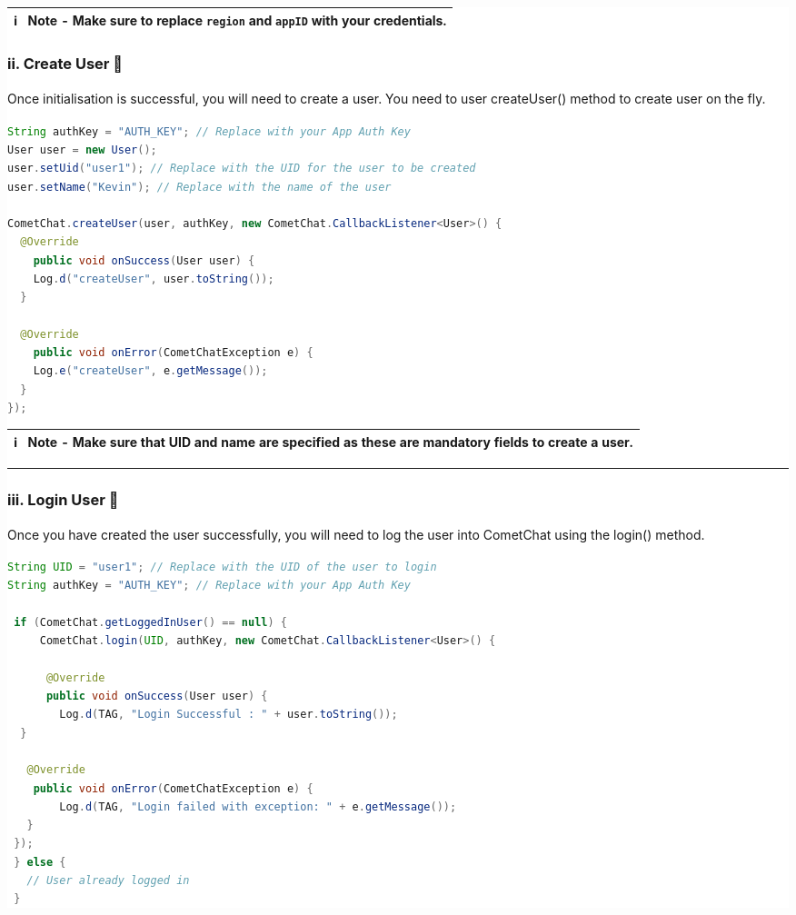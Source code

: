 | :information_source: &nbsp; <b> Note - Make sure to replace `region` and `appID` with your credentials.</b> |
|------------------------------------------------------------------------------------------------------------|

### ii. Create User 👤
Once initialisation is successful, you will need to create a user. You need to user createUser() method to create user on the fly.
```java
String authKey = "AUTH_KEY"; // Replace with your App Auth Key
User user = new User();
user.setUid("user1"); // Replace with the UID for the user to be created
user.setName("Kevin"); // Replace with the name of the user

CometChat.createUser(user, authKey, new CometChat.CallbackListener<User>() {
  @Override
    public void onSuccess(User user) {
    Log.d("createUser", user.toString());
  }

  @Override
    public void onError(CometChatException e) {
    Log.e("createUser", e.getMessage());
  }
});
```

| :information_source: &nbsp; <b>Note -  Make sure that UID and name are specified as these are mandatory fields to create a user.</b> |
|------------------------------------------------------------------------------------------------------------|

<hr/>

### iii. Login User 👤
Once you have created the user successfully, you will need to log the user into CometChat using the login() method.
```java
String UID = "user1"; // Replace with the UID of the user to login
String authKey = "AUTH_KEY"; // Replace with your App Auth Key

 if (CometChat.getLoggedInUser() == null) {
     CometChat.login(UID, authKey, new CometChat.CallbackListener<User>() {

      @Override
      public void onSuccess(User user) {
        Log.d(TAG, "Login Successful : " + user.toString());
  }

   @Override
    public void onError(CometChatException e) {
        Log.d(TAG, "Login failed with exception: " + e.getMessage());
   }
 });
 } else {
   // User already logged in
 }
```
